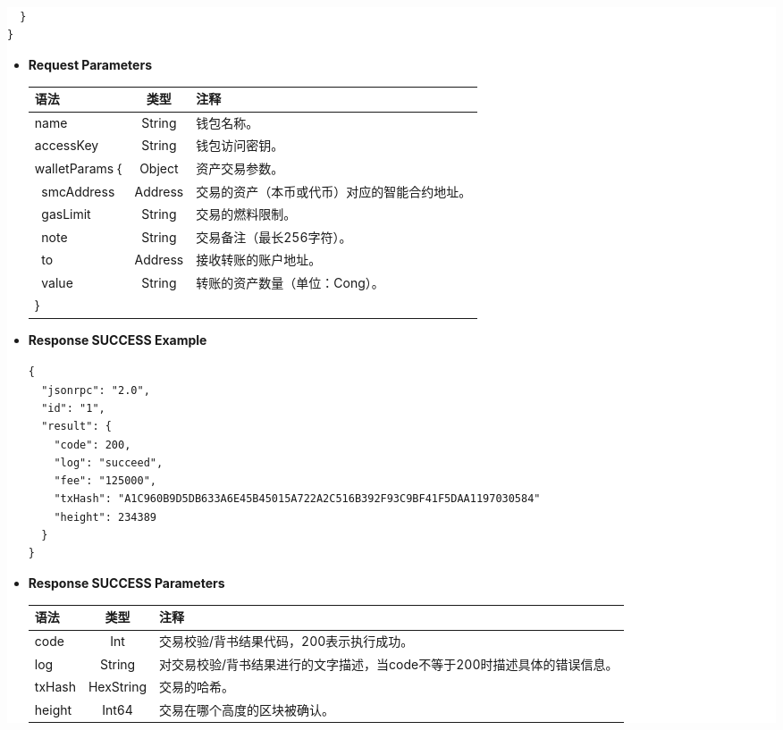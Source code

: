   ```
    }
  }
  ```

- **Request Parameters**

  | **语法**               | **类型** | **注释**&nbsp;&nbsp;&nbsp;&nbsp;&nbsp;&nbsp;&nbsp;&nbsp;&nbsp;&nbsp;&nbsp;&nbsp;&nbsp;&nbsp;&nbsp;&nbsp;&nbsp;&nbsp;&nbsp;&nbsp;&nbsp;&nbsp;&nbsp;&nbsp;&nbsp;&nbsp;&nbsp;&nbsp;&nbsp;&nbsp;&nbsp;&nbsp;&nbsp;&nbsp;&nbsp;&nbsp;&nbsp;&nbsp;&nbsp;&nbsp;&nbsp;&nbsp;&nbsp;&nbsp;&nbsp;&nbsp;&nbsp;&nbsp;&nbsp;&nbsp;&nbsp;&nbsp;&nbsp;&nbsp;&nbsp;&nbsp;&nbsp;&nbsp;&nbsp;&nbsp;&nbsp;&nbsp;&nbsp;&nbsp;&nbsp;&nbsp;&nbsp;&nbsp;&nbsp;&nbsp;&nbsp;&nbsp;&nbsp;&nbsp; |
  | ---------------------- | :------: | ------------------------------------------------------------ |
  | name                   |  String  | 钱包名称。                                                   |
  | accessKey              |  String  | 钱包访问密钥。                                               |
  | walletParams {         |  Object  | 资产交易参数。                                               |
  | &nbsp;&nbsp;smcAddress | Address  | 交易的资产（本币或代币）对应的智能合约地址。                 |
  | &nbsp;&nbsp;gasLimit   |  String  | 交易的燃料限制。                                             |
  | &nbsp; note            |  String  | 交易备注（最长256字符）。                                    |
  | &nbsp;&nbsp;to         | Address  | 接收转账的账户地址。                                         |
  | &nbsp;&nbsp;value      |  String  | 转账的资产数量（单位：Cong）。                               |
  | }                      |          |                                                              |



- **Response SUCCESS Example**

  ```
  {
    "jsonrpc": "2.0",
    "id": "1",
    "result": {
      "code": 200,
      "log": "succeed",
      "fee": "125000",
      "txHash": "A1C960B9D5DB633A6E45B45015A722A2C516B392F93C9BF41F5DAA1197030584"
      "height": 234389
    }
  }
  ```

- **Response SUCCESS Parameters**

  | **语法** | **类型**  | **注释**&nbsp;&nbsp;&nbsp;&nbsp;&nbsp;&nbsp;&nbsp;&nbsp;&nbsp;&nbsp;&nbsp;&nbsp;&nbsp;&nbsp;&nbsp;&nbsp;&nbsp;&nbsp;&nbsp;&nbsp;&nbsp;&nbsp;&nbsp;&nbsp;&nbsp;&nbsp;&nbsp;&nbsp;&nbsp;&nbsp;&nbsp;&nbsp;&nbsp;&nbsp;&nbsp;&nbsp;&nbsp;&nbsp;&nbsp;&nbsp;&nbsp;&nbsp;&nbsp;&nbsp;&nbsp;&nbsp;&nbsp;&nbsp;&nbsp;&nbsp;&nbsp;&nbsp;&nbsp;&nbsp;&nbsp;&nbsp;&nbsp;&nbsp;&nbsp;&nbsp;&nbsp;&nbsp;&nbsp;&nbsp;&nbsp;&nbsp;&nbsp;&nbsp;&nbsp;&nbsp;&nbsp;&nbsp;&nbsp;&nbsp; |
  | -------- | :-------: | ------------------------------------------------------------ |
  | code     |    Int    | 交易校验/背书结果代码，200表示执行成功。                     |
  | log      |  String   | 对交易校验/背书结果进行的文字描述，当code不等于200时描述具体的错误信息。 |
  | txHash   | HexString | 交易的哈希。                                                 |
  | height   |   Int64   | 交易在哪个高度的区块被确认。                                 |

